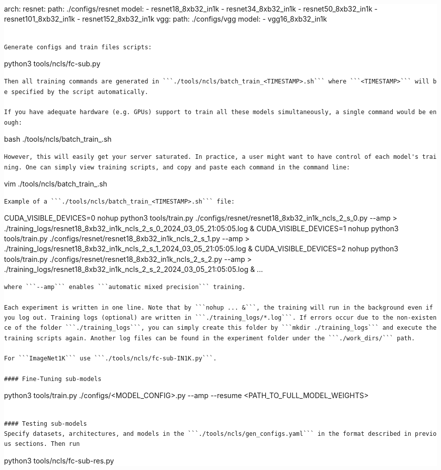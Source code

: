 arch:
  resnet:
    path: ./configs/resnet
    model:
      - resnet18_8xb32_in1k
      - resnet34_8xb32_in1k
      - resnet50_8xb32_in1k
      - resnet101_8xb32_in1k
      - resnet152_8xb32_in1k
  vgg:
    path: ./configs/vgg
    model:
      - vgg16_8xb32_in1k
```

Generate configs and train files scripts:
```
python3 tools/ncls/fc-sub.py
```
Then all training commands are generated in ```./tools/ncls/batch_train_<TIMESTAMP>.sh``` where ```<TIMESTAMP>``` will be specified by the script automatically.

If you have adequate hardware (e.g. GPUs) support to train all these models simultaneously, a single command would be enough:
```
bash ./tools/ncls/batch_train_<TIMESTAMP>.sh
```
However, this will easily get your server saturated. In practice, a user might want to have control of each model's training. One can simply view training scripts, and copy and paste each command in the command line:
```
vim ./tools/ncls/batch_train_<TIMESTAMP>.sh
```
Example of a ```./tools/ncls/batch_train_<TIMESTAMP>.sh``` file:
```
CUDA_VISIBLE_DEVICES=0 nohup python3 tools/train.py ./configs/resnet/resnet18_8xb32_in1k_ncls_2_s_0.py --amp > ./training_logs/resnet18_8xb32_in1k_ncls_2_s_0_2024_03_05_21:05:05.log & 
CUDA_VISIBLE_DEVICES=1 nohup python3 tools/train.py ./configs/resnet/resnet18_8xb32_in1k_ncls_2_s_1.py --amp > ./training_logs/resnet18_8xb32_in1k_ncls_2_s_1_2024_03_05_21:05:05.log & 
CUDA_VISIBLE_DEVICES=2 nohup python3 tools/train.py ./configs/resnet/resnet18_8xb32_in1k_ncls_2_s_2.py --amp > ./training_logs/resnet18_8xb32_in1k_ncls_2_s_2_2024_03_05_21:05:05.log &
...
```
where ```--amp``` enables ```automatic mixed precision``` training.

Each experiment is written in one line. Note that by ```nohup ... &```, the training will run in the background even if you log out. Training logs (optional) are written in ```./training_logs/*.log```. If errors occur due to the non-existence of the folder ```./training_logs```, you can simply create this folder by ```mkdir ./training_logs``` and execute the training scripts again. Another log files can be found in the experiment folder under the ```./work_dirs/``` path.

For ```ImageNet1K``` use ```./tools/ncls/fc-sub-IN1K.py```.

#### Fine-Tuning sub-models
```
python3 tools/train.py ./configs/<MODEL_CONFIG>.py --amp --resume <PATH_TO_FULL_MODEL_WEIGHTS>
```

#### Testing sub-models
Specify datasets, architectures, and models in the ```./tools/ncls/gen_configs.yaml``` in the format described in previous sections. Then run
```
python3 tools/ncls/fc-sub-res.py
```
```